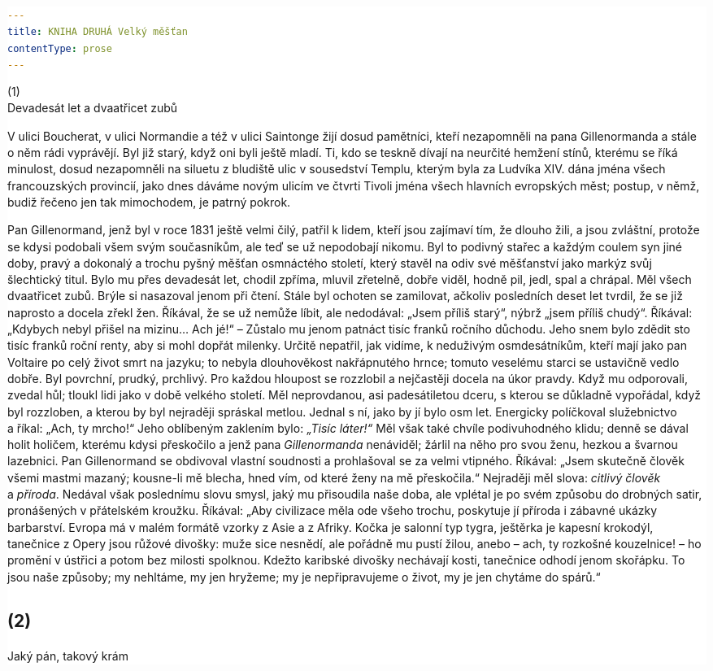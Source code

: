```yaml
---
title: KNIHA DRUHÁ Velký měšťan
contentType: prose
---
```


(1)  
Devadesát let a dvaatřicet zubů

  

V ulici Boucherat, v ulici Normandie a též v ulici Saintonge žijí dosud pamětníci, kteří nezapomněli na pana Gillenormanda a stále o něm rádi vyprávějí. Byl již starý, když oni byli ještě mladí. Ti, kdo se teskně dívají na neurčité hemžení stínů, kterému se říká minulost, dosud nezapomněli na siluetu z bludiště ulic v sousedství Templu, kterým byla za Ludvíka XIV. dána jména všech francouzských provincií, jako dnes dáváme novým ulicím ve čtvrti Tivoli jména všech hlavních evropských měst; postup, v němž, budiž řečeno jen tak mimochodem, je patrný pokrok.

Pan Gillenormand, jenž byl v roce 1831 ještě velmi čilý, patřil k lidem, kteří jsou zajímaví tím, že dlouho žili, a jsou zvláštní, protože se kdysi podobali všem svým současníkům, ale teď se už nepodobají nikomu. Byl to podivný stařec a každým coulem syn jiné doby, pravý a dokonalý a trochu pyšný měšťan osmnáctého století, který stavěl na odiv své měšťanství jako markýz svůj šlechtický titul. Bylo mu přes devadesát let, chodil zpříma, mluvil zřetelně, dobře viděl, hodně pil, jedl, spal a chrápal. Měl všech dvaatřicet zubů. Brýle si nasazoval jenom při čtení. Stále byl ochoten se zamilovat, ačkoliv posledních deset let tvrdil, že se již naprosto a docela zřekl žen. Říkával, že se už nemůže líbit, ale nedodával: „Jsem příliš starý“, nýbrž „jsem příliš chudý“. Říkával: „Kdybych nebyl přišel na mizinu… Ach jé!“ – Zůstalo mu jenom patnáct tisíc franků ročního důchodu. Jeho snem bylo zdědit sto tisíc franků roční renty, aby si mohl dopřát milenky. Určitě nepatřil, jak vidíme, k neduživým osmdesátníkům, kteří mají jako pan Voltaire po celý život smrt na jazyku; to nebyla dlouhověkost nakřápnutého hrnce; tomuto veselému starci se ustavičně vedlo dobře. Byl povrchní, prudký, prchlivý. Pro každou hloupost se rozzlobil a nejčastěji docela na úkor pravdy. Když mu odporovali, zvedal hůl; tloukl lidi jako v době velkého století. Měl neprovdanou, asi padesátiletou dceru, s kterou se důkladně vypořádal, když byl rozzloben, a kterou by byl nejraději spráskal metlou. Jednal s ní, jako by jí bylo osm let. Energicky políčkoval služebnictvo a říkal: „Ach, ty mrcho!“ Jeho oblíbeným zaklením bylo: _„Tisíc láter!“_ Měl však také chvíle podivuhodného klidu; denně se dával holit holičem, kterému kdysi přeskočilo a jenž pana _Gillenormanda_ nenáviděl; žárlil na něho pro svou ženu, hezkou a švarnou lazebnici. Pan Gillenormand se obdivoval vlastní soudnosti a prohlašoval se za velmi vtipného. Říkával: „Jsem skutečně člověk všemi mastmi mazaný; kousne-li mě blecha, hned vím, od které ženy na mě přeskočila.“ Nejraději měl slova: _citlivý člověk_ a _příroda_. Nedával však poslednímu slovu smysl, jaký mu přisoudila naše doba, ale vplétal je po svém způsobu do drobných satir, pronášených v přátelském kroužku. Říkával: „Aby civilizace měla ode všeho trochu, poskytuje jí příroda i zábavné ukázky barbarství. Evropa má v malém formátě vzorky z Asie a z Afriky. Kočka je salonní typ tygra, ještěrka je kapesní krokodýl, tanečnice z Opery jsou růžové divošky: muže sice nesnědí, ale pořádně mu pustí žilou, anebo – ach, ty rozkošné kouzelnice! – ho promění v ústřici a potom bez milosti spolknou. Kdežto karibské divošky nechávají kosti, tanečnice odhodí jenom skořápku. To jsou naše způsoby; my nehltáme, my jen hryžeme; my je nepřipravujeme o život, my je jen chytáme do spárů.“

## (2)  
Jaký pán, takový krám

  
